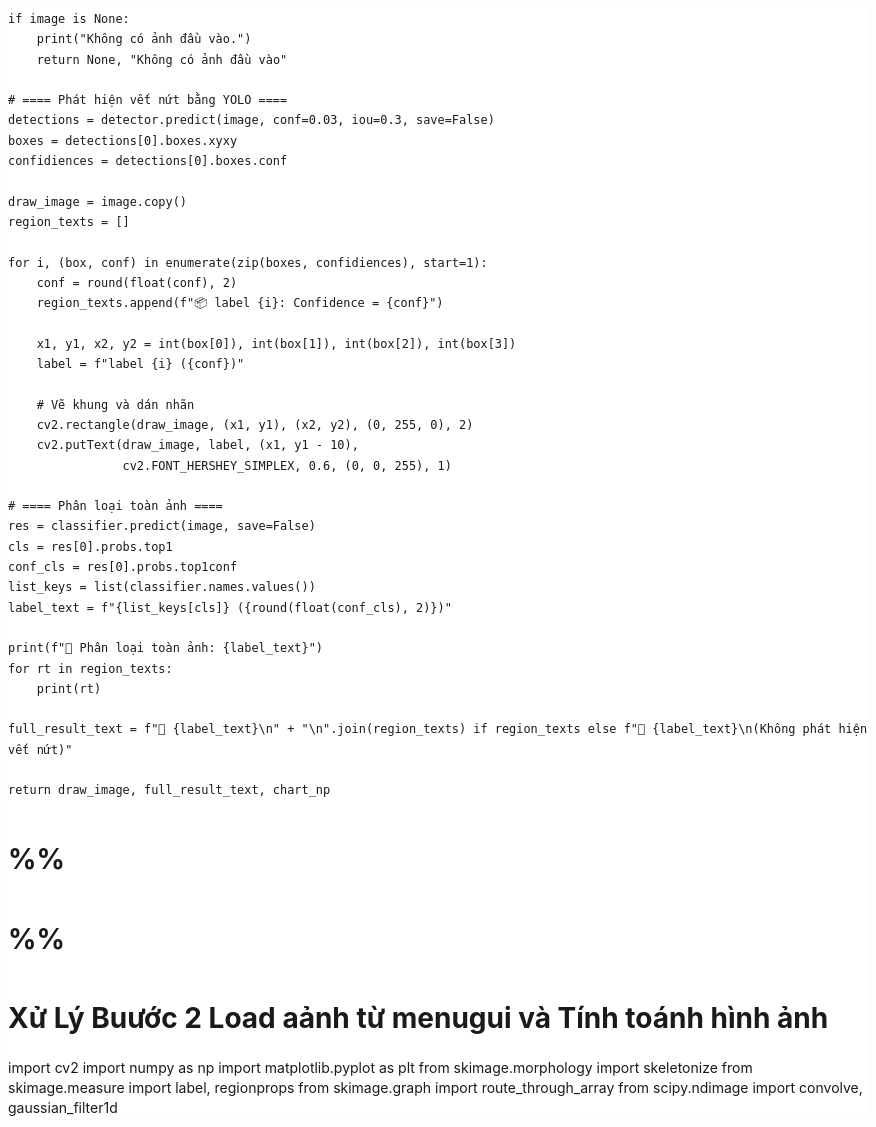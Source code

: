 
    if image is None:
        print("Không có ảnh đầu vào.")
        return None, "Không có ảnh đầu vào"

    # ==== Phát hiện vết nứt bằng YOLO ====
    detections = detector.predict(image, conf=0.03, iou=0.3, save=False)
    boxes = detections[0].boxes.xyxy
    confidiences = detections[0].boxes.conf

    draw_image = image.copy()
    region_texts = []

    for i, (box, conf) in enumerate(zip(boxes, confidiences), start=1):
        conf = round(float(conf), 2)
        region_texts.append(f"📦 label {i}: Confidence = {conf}")

        x1, y1, x2, y2 = int(box[0]), int(box[1]), int(box[2]), int(box[3])
        label = f"label {i} ({conf})"

        # Vẽ khung và dán nhãn
        cv2.rectangle(draw_image, (x1, y1), (x2, y2), (0, 255, 0), 2)
        cv2.putText(draw_image, label, (x1, y1 - 10),
                    cv2.FONT_HERSHEY_SIMPLEX, 0.6, (0, 0, 255), 1)

    # ==== Phân loại toàn ảnh ====
    res = classifier.predict(image, save=False)
    cls = res[0].probs.top1
    conf_cls = res[0].probs.top1conf
    list_keys = list(classifier.names.values())
    label_text = f"{list_keys[cls]} ({round(float(conf_cls), 2)})"

    print(f"📌 Phân loại toàn ảnh: {label_text}")
    for rt in region_texts:
        print(rt)

    full_result_text = f"📌 {label_text}\n" + "\n".join(region_texts) if region_texts else f"📌 {label_text}\n(Không phát hiện vết nứt)"

    return draw_image, full_result_text, chart_np


# %%
# %%
# Xử Lý Buước 2 Load aảnh từ menugui và Tính toánh hình ảnh
import cv2
import numpy as np
import matplotlib.pyplot as plt
from skimage.morphology import skeletonize
from skimage.measure import label, regionprops
from skimage.graph import route_through_array
from scipy.ndimage import convolve, gaussian_filter1d
